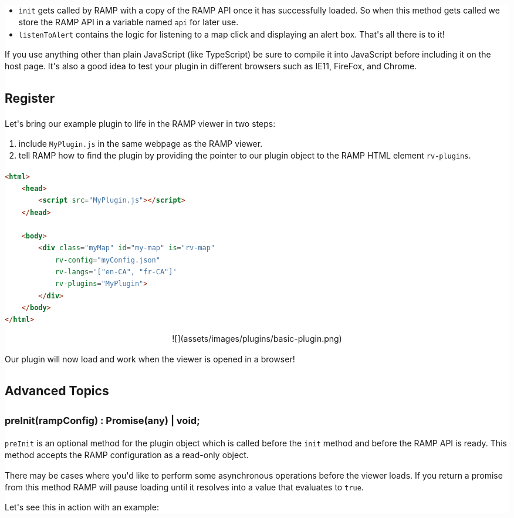  - `init` gets called by RAMP with a copy of the RAMP API once it has successfully loaded. So when this method gets called we store the RAMP API in a variable named `api` for later use.
 - `listenToAlert` contains the logic for listening to a map click and displaying an alert box. That's all there is to it!

<p class="tip">
    If you use anything other than plain JavaScript (like TypeScript) be sure to compile it into JavaScript before including it on the host page. It's also a good idea to test your plugin in different browsers such as IE11, FireFox, and Chrome. 
</p>

 ## Register

Let's bring our example plugin to life in the RAMP viewer in two steps: 

1. include `MyPlugin.js` in the same webpage as the RAMP viewer. 
2. tell RAMP how to find the plugin by providing the pointer to our plugin object to the RAMP HTML element `rv-plugins`.


```html
<html>
    <head>
        <script src="MyPlugin.js"></script>
    </head>
    
    <body>
        <div class="myMap" id="my-map" is="rv-map"
            rv-config="myConfig.json"
            rv-langs='["en-CA", "fr-CA"]'
            rv-plugins="MyPlugin">
        </div>
    </body>
</html>
```

<p align="center">
  ![](assets/images/plugins/basic-plugin.png)
</p>

Our plugin will now load and work when the viewer is opened in a browser!

## Advanced Topics

###  preInit(rampConfig) : Promise(any) | void;

`preInit` is an optional method for the plugin object which is called before the `init` method and before the RAMP API is ready. This method accepts the RAMP configuration as a read-only object.

There may be cases where you'd like to perform some asynchronous operations before the viewer loads. If you return a promise from this method RAMP will pause loading until it resolves into a value that evaluates to `true`. 

Let's see this in action with an example:
